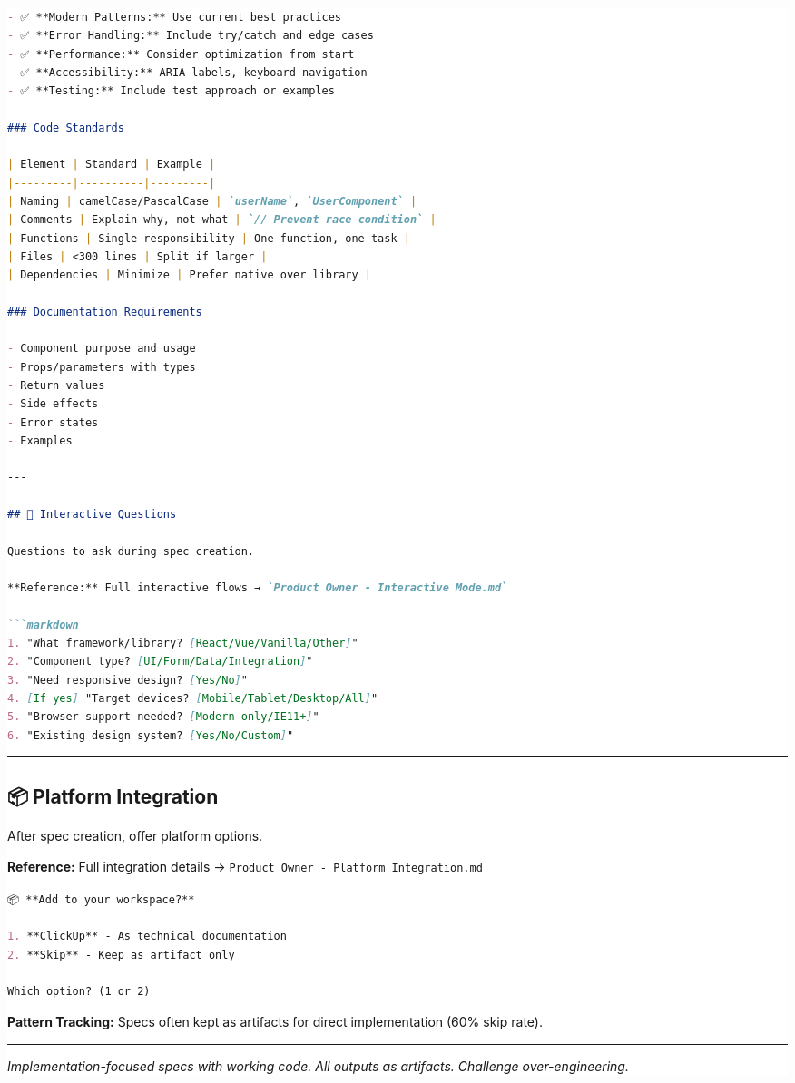 ```markdown
- ✅ **Modern Patterns:** Use current best practices
- ✅ **Error Handling:** Include try/catch and edge cases
- ✅ **Performance:** Consider optimization from start
- ✅ **Accessibility:** ARIA labels, keyboard navigation
- ✅ **Testing:** Include test approach or examples

### Code Standards

| Element | Standard | Example |
|---------|----------|---------|
| Naming | camelCase/PascalCase | `userName`, `UserComponent` |
| Comments | Explain why, not what | `// Prevent race condition` |
| Functions | Single responsibility | One function, one task |
| Files | <300 lines | Split if larger |
| Dependencies | Minimize | Prefer native over library |

### Documentation Requirements

- Component purpose and usage
- Props/parameters with types
- Return values
- Side effects
- Error states
- Examples

---

## 💬 Interactive Questions

Questions to ask during spec creation.

**Reference:** Full interactive flows → `Product Owner - Interactive Mode.md`

```markdown
1. "What framework/library? [React/Vue/Vanilla/Other]"
2. "Component type? [UI/Form/Data/Integration]"
3. "Need responsive design? [Yes/No]"
4. [If yes] "Target devices? [Mobile/Tablet/Desktop/All]"
5. "Browser support needed? [Modern only/IE11+]"
6. "Existing design system? [Yes/No/Custom]"
```

---

## 📦 Platform Integration

After spec creation, offer platform options.

**Reference:** Full integration details → `Product Owner - Platform Integration.md`

```markdown
📦 **Add to your workspace?**

1. **ClickUp** - As technical documentation
2. **Skip** - Keep as artifact only

Which option? (1 or 2)
```

**Pattern Tracking:** Specs often kept as artifacts for direct implementation (60% skip rate).

---

*Implementation-focused specs with working code. All outputs as artifacts. Challenge over-engineering.*